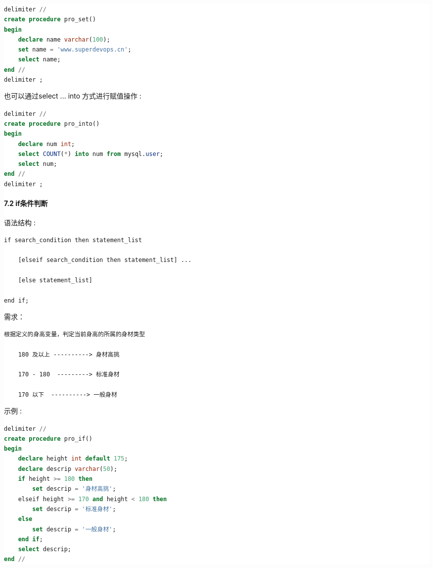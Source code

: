 ```sql
delimiter //
create procedure pro_set()
begin
    declare name varchar(100);
    set name = 'www.superdevops.cn';
    select name;
end //
delimiter ;
```



也可以通过select ... into 方式进行赋值操作 :

```SQL
delimiter //
create procedure pro_into()
begin
    declare num int;
    select COUNT(*) into num from mysql.user;
    select num;
end //
delimiter ;
```



#### 7.2 if条件判断

语法结构 : 

```mysql
if search_condition then statement_list

	[elseif search_condition then statement_list] ...
	
	[else statement_list]
	
end if;
```

需求： 

```
根据定义的身高变量，判定当前身高的所属的身材类型 

	180 及以上 ----------> 身材高挑

	170 - 180  ---------> 标准身材

	170 以下  ----------> 一般身材
```

示例 : 

```sql
delimiter //
create procedure pro_if()
begin
    declare height int default 175;
    declare descrip varchar(50);
    if height >= 180 then
        set descrip = '身材高挑';
    elseif height >= 170 and height < 180 then
        set descrip = '标准身材';
    else
        set descrip = '一般身材';
    end if;
    select descrip;
end //
```